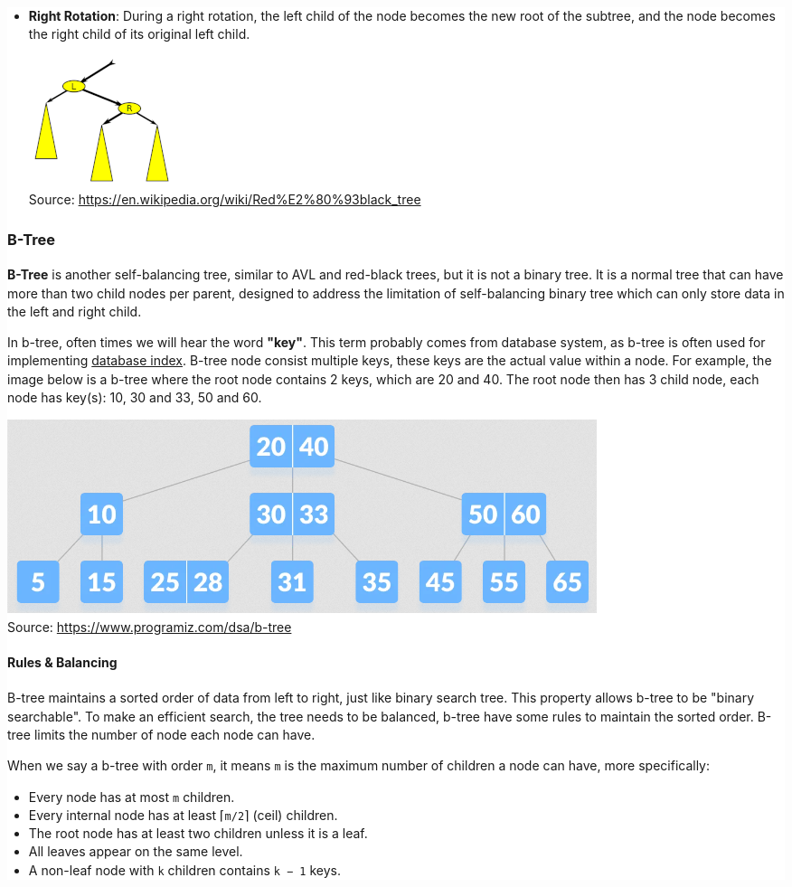 - **Right Rotation**: During a right rotation, the left child of the node becomes the new root of the subtree, and the node becomes the right child of its original left child.

  ![Red black tree rotation GIF](./red-black-tree-rotation.gif)  
  Source: https://en.wikipedia.org/wiki/Red%E2%80%93black_tree

### B-Tree

**B-Tree** is another self-balancing tree, similar to AVL and red-black trees, but it is not a binary tree. It is a normal tree that can have more than two child nodes per parent, designed to address the limitation of self-balancing binary tree which can only store data in the left and right child.

In b-tree, often times we will hear the word **"key"**. This term probably comes from database system, as b-tree is often used for implementing [database index](/cs-notes/database-system/database-index). B-tree node consist multiple keys, these keys are the actual value within a node. For example, the image below is a b-tree where the root node contains 2 keys, which are 20 and 40. The root node then has 3 child node, each node has key(s): 10, 30 and 33, 50 and 60.

![B-tree](./b-tree.png)  
Source: https://www.programiz.com/dsa/b-tree

#### Rules & Balancing

B-tree maintains a sorted order of data from left to right, just like binary search tree. This property allows b-tree to be "binary searchable". To make an efficient search, the tree needs to be balanced, b-tree have some rules to maintain the sorted order. B-tree limits the number of node each node can have.

When we say a b-tree with order `m`, it means `m` is the maximum number of children a node can have, more specifically:

- Every node has at most `m` children.
- Every internal node has at least ⌈`m/2`⌉ (ceil) children.
- The root node has at least two children unless it is a leaf.
- All leaves appear on the same level.
- A non-leaf node with `k` children contains `k − 1` keys.
